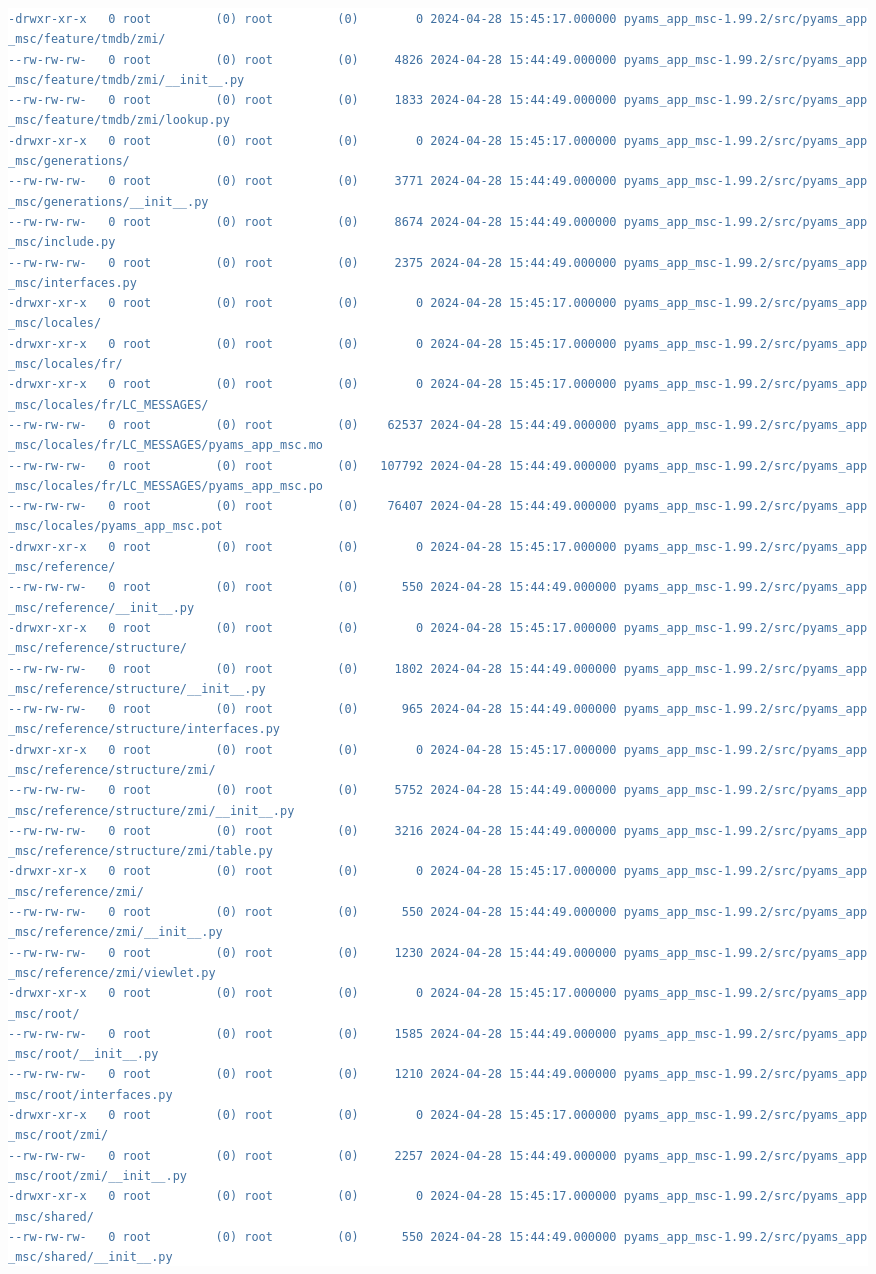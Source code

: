 ```diff
-drwxr-xr-x   0 root         (0) root         (0)        0 2024-04-28 15:45:17.000000 pyams_app_msc-1.99.2/src/pyams_app_msc/feature/tmdb/zmi/
--rw-rw-rw-   0 root         (0) root         (0)     4826 2024-04-28 15:44:49.000000 pyams_app_msc-1.99.2/src/pyams_app_msc/feature/tmdb/zmi/__init__.py
--rw-rw-rw-   0 root         (0) root         (0)     1833 2024-04-28 15:44:49.000000 pyams_app_msc-1.99.2/src/pyams_app_msc/feature/tmdb/zmi/lookup.py
-drwxr-xr-x   0 root         (0) root         (0)        0 2024-04-28 15:45:17.000000 pyams_app_msc-1.99.2/src/pyams_app_msc/generations/
--rw-rw-rw-   0 root         (0) root         (0)     3771 2024-04-28 15:44:49.000000 pyams_app_msc-1.99.2/src/pyams_app_msc/generations/__init__.py
--rw-rw-rw-   0 root         (0) root         (0)     8674 2024-04-28 15:44:49.000000 pyams_app_msc-1.99.2/src/pyams_app_msc/include.py
--rw-rw-rw-   0 root         (0) root         (0)     2375 2024-04-28 15:44:49.000000 pyams_app_msc-1.99.2/src/pyams_app_msc/interfaces.py
-drwxr-xr-x   0 root         (0) root         (0)        0 2024-04-28 15:45:17.000000 pyams_app_msc-1.99.2/src/pyams_app_msc/locales/
-drwxr-xr-x   0 root         (0) root         (0)        0 2024-04-28 15:45:17.000000 pyams_app_msc-1.99.2/src/pyams_app_msc/locales/fr/
-drwxr-xr-x   0 root         (0) root         (0)        0 2024-04-28 15:45:17.000000 pyams_app_msc-1.99.2/src/pyams_app_msc/locales/fr/LC_MESSAGES/
--rw-rw-rw-   0 root         (0) root         (0)    62537 2024-04-28 15:44:49.000000 pyams_app_msc-1.99.2/src/pyams_app_msc/locales/fr/LC_MESSAGES/pyams_app_msc.mo
--rw-rw-rw-   0 root         (0) root         (0)   107792 2024-04-28 15:44:49.000000 pyams_app_msc-1.99.2/src/pyams_app_msc/locales/fr/LC_MESSAGES/pyams_app_msc.po
--rw-rw-rw-   0 root         (0) root         (0)    76407 2024-04-28 15:44:49.000000 pyams_app_msc-1.99.2/src/pyams_app_msc/locales/pyams_app_msc.pot
-drwxr-xr-x   0 root         (0) root         (0)        0 2024-04-28 15:45:17.000000 pyams_app_msc-1.99.2/src/pyams_app_msc/reference/
--rw-rw-rw-   0 root         (0) root         (0)      550 2024-04-28 15:44:49.000000 pyams_app_msc-1.99.2/src/pyams_app_msc/reference/__init__.py
-drwxr-xr-x   0 root         (0) root         (0)        0 2024-04-28 15:45:17.000000 pyams_app_msc-1.99.2/src/pyams_app_msc/reference/structure/
--rw-rw-rw-   0 root         (0) root         (0)     1802 2024-04-28 15:44:49.000000 pyams_app_msc-1.99.2/src/pyams_app_msc/reference/structure/__init__.py
--rw-rw-rw-   0 root         (0) root         (0)      965 2024-04-28 15:44:49.000000 pyams_app_msc-1.99.2/src/pyams_app_msc/reference/structure/interfaces.py
-drwxr-xr-x   0 root         (0) root         (0)        0 2024-04-28 15:45:17.000000 pyams_app_msc-1.99.2/src/pyams_app_msc/reference/structure/zmi/
--rw-rw-rw-   0 root         (0) root         (0)     5752 2024-04-28 15:44:49.000000 pyams_app_msc-1.99.2/src/pyams_app_msc/reference/structure/zmi/__init__.py
--rw-rw-rw-   0 root         (0) root         (0)     3216 2024-04-28 15:44:49.000000 pyams_app_msc-1.99.2/src/pyams_app_msc/reference/structure/zmi/table.py
-drwxr-xr-x   0 root         (0) root         (0)        0 2024-04-28 15:45:17.000000 pyams_app_msc-1.99.2/src/pyams_app_msc/reference/zmi/
--rw-rw-rw-   0 root         (0) root         (0)      550 2024-04-28 15:44:49.000000 pyams_app_msc-1.99.2/src/pyams_app_msc/reference/zmi/__init__.py
--rw-rw-rw-   0 root         (0) root         (0)     1230 2024-04-28 15:44:49.000000 pyams_app_msc-1.99.2/src/pyams_app_msc/reference/zmi/viewlet.py
-drwxr-xr-x   0 root         (0) root         (0)        0 2024-04-28 15:45:17.000000 pyams_app_msc-1.99.2/src/pyams_app_msc/root/
--rw-rw-rw-   0 root         (0) root         (0)     1585 2024-04-28 15:44:49.000000 pyams_app_msc-1.99.2/src/pyams_app_msc/root/__init__.py
--rw-rw-rw-   0 root         (0) root         (0)     1210 2024-04-28 15:44:49.000000 pyams_app_msc-1.99.2/src/pyams_app_msc/root/interfaces.py
-drwxr-xr-x   0 root         (0) root         (0)        0 2024-04-28 15:45:17.000000 pyams_app_msc-1.99.2/src/pyams_app_msc/root/zmi/
--rw-rw-rw-   0 root         (0) root         (0)     2257 2024-04-28 15:44:49.000000 pyams_app_msc-1.99.2/src/pyams_app_msc/root/zmi/__init__.py
-drwxr-xr-x   0 root         (0) root         (0)        0 2024-04-28 15:45:17.000000 pyams_app_msc-1.99.2/src/pyams_app_msc/shared/
--rw-rw-rw-   0 root         (0) root         (0)      550 2024-04-28 15:44:49.000000 pyams_app_msc-1.99.2/src/pyams_app_msc/shared/__init__.py
```